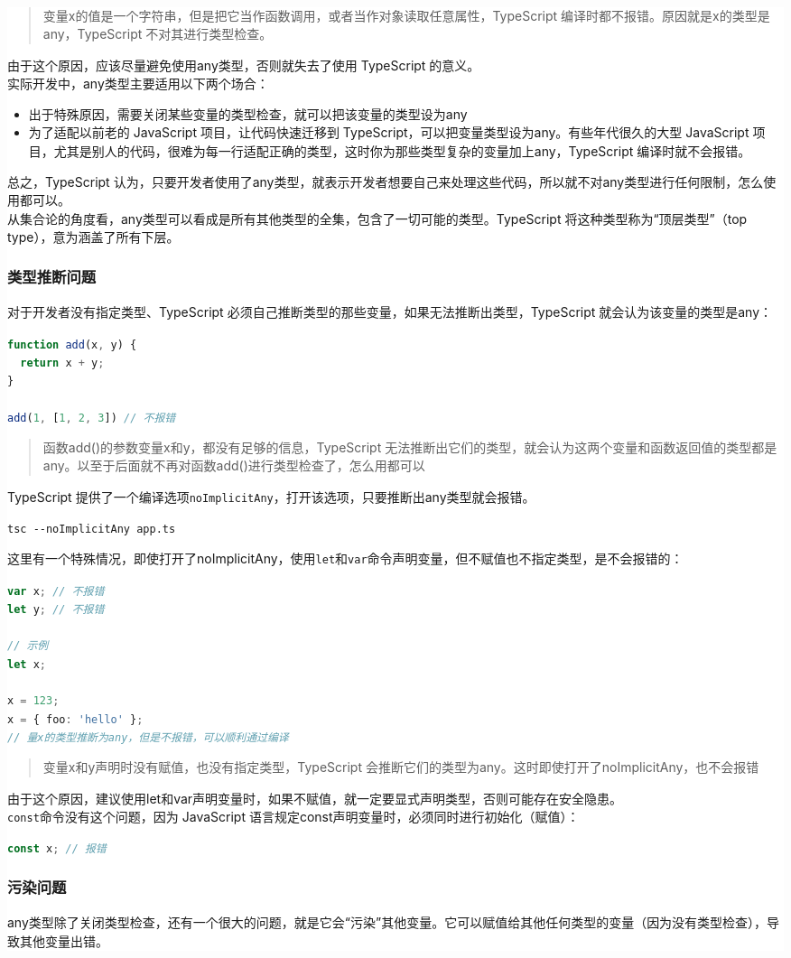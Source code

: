 > 变量x的值是一个字符串，但是把它当作函数调用，或者当作对象读取任意属性，TypeScript 编译时都不报错。原因就是x的类型是any，TypeScript 不对其进行类型检查。

由于这个原因，应该尽量避免使用any类型，否则就失去了使用 TypeScript 的意义。<br>实际开发中，any类型主要适用以下两个场合：

- 出于特殊原因，需要关闭某些变量的类型检查，就可以把该变量的类型设为any
- 为了适配以前老的 JavaScript 项目，让代码快速迁移到 TypeScript，可以把变量类型设为any。有些年代很久的大型 JavaScript 项目，尤其是别人的代码，很难为每一行适配正确的类型，这时你为那些类型复杂的变量加上any，TypeScript 编译时就不会报错。

总之，TypeScript 认为，只要开发者使用了any类型，就表示开发者想要自己来处理这些代码，所以就不对any类型进行任何限制，怎么使用都可以。<br>从集合论的角度看，any类型可以看成是所有其他类型的全集，包含了一切可能的类型。TypeScript 将这种类型称为“顶层类型”（top type），意为涵盖了所有下层。

### 类型推断问题

对于开发者没有指定类型、TypeScript 必须自己推断类型的那些变量，如果无法推断出类型，TypeScript 就会认为该变量的类型是any：

```typescript
function add(x, y) {
  return x + y;
}

add(1, [1, 2, 3]) // 不报错
```

> 函数add()的参数变量x和y，都没有足够的信息，TypeScript 无法推断出它们的类型，就会认为这两个变量和函数返回值的类型都是any。以至于后面就不再对函数add()进行类型检查了，怎么用都可以

TypeScript 提供了一个编译选项`noImplicitAny`，打开该选项，只要推断出any类型就会报错。

```shell
tsc --noImplicitAny app.ts
```

这里有一个特殊情况，即使打开了noImplicitAny，使用`let`和`var`命令声明变量，但不赋值也不指定类型，是不会报错的：

```typescript
var x; // 不报错
let y; // 不报错

// 示例
let x;

x = 123;
x = { foo: 'hello' };
// 量x的类型推断为any，但是不报错，可以顺利通过编译
```

> 变量x和y声明时没有赋值，也没有指定类型，TypeScript 会推断它们的类型为any。这时即使打开了noImplicitAny，也不会报错

由于这个原因，建议使用let和var声明变量时，如果不赋值，就一定要显式声明类型，否则可能存在安全隐患。<br>`const`命令没有这个问题，因为 JavaScript 语言规定const声明变量时，必须同时进行初始化（赋值）：

```typescript
const x; // 报错
```

### 污染问题

any类型除了关闭类型检查，还有一个很大的问题，就是它会“污染”其他变量。它可以赋值给其他任何类型的变量（因为没有类型检查），导致其他变量出错。
